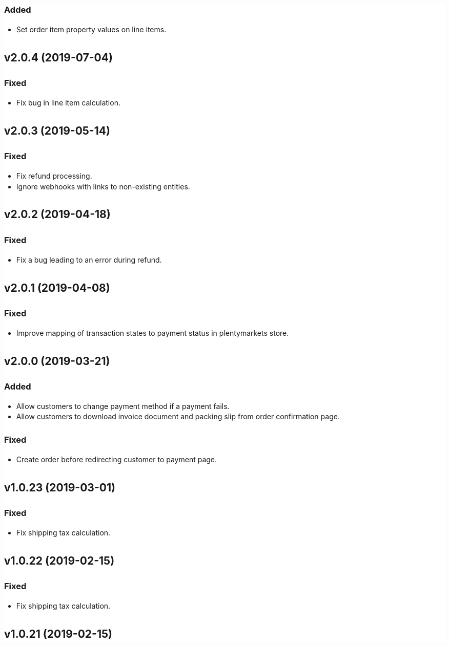 ### Added
- Set order item property values on line items.

## v2.0.4 (2019-07-04)

### Fixed
- Fix bug in line item calculation.

## v2.0.3 (2019-05-14)

### Fixed
- Fix refund processing.
- Ignore webhooks with links to non-existing entities.

## v2.0.2 (2019-04-18)

### Fixed
- Fix a bug leading to an error during refund.

## v2.0.1 (2019-04-08)

### Fixed
- Improve mapping of transaction states to payment status in plentymarkets store.

## v2.0.0 (2019-03-21)

### Added
- Allow customers to change payment method if a payment fails.
- Allow customers to download invoice document and packing slip from order confirmation page.

### Fixed
- Create order before redirecting customer to payment page.

## v1.0.23 (2019-03-01)

### Fixed
- Fix shipping tax calculation.

## v1.0.22 (2019-02-15)

### Fixed
- Fix shipping tax calculation.

## v1.0.21 (2019-02-15)
